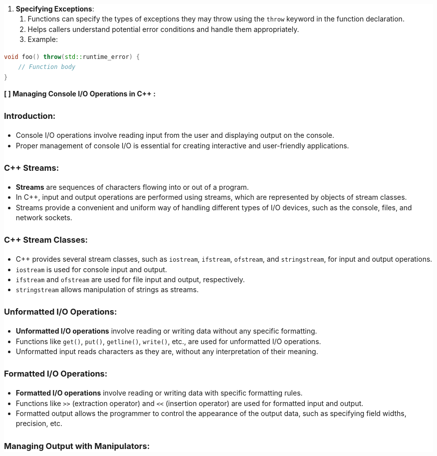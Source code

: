 1.  **Specifying Exceptions**:
    1.  Functions can specify the types of exceptions they may throw using the `throw` keyword in the function declaration.
    2.  Helps callers understand potential error conditions and handle them appropriately.
    3.  Example:

```cpp
void foo() throw(std::runtime_error) {
    // Function body
}
```


**[ ] Managing Console I/O Operations in C++ :**

### Introduction:

-   Console I/O operations involve reading input from the user and displaying output on the console.
-   Proper management of console I/O is essential for creating interactive and user-friendly applications.

### C++ Streams:

-   **Streams** are sequences of characters flowing into or out of a program.
-   In C++, input and output operations are performed using streams, which are represented by objects of stream classes.
-   Streams provide a convenient and uniform way of handling different types of I/O devices, such as the console, files, and network sockets.

### C++ Stream Classes:

-   C++ provides several stream classes, such as `iostream`, `ifstream`, `ofstream`, and `stringstream`, for input and output operations.
-   `iostream` is used for console input and output.
-   `ifstream` and `ofstream` are used for file input and output, respectively.
-   `stringstream` allows manipulation of strings as streams.

### Unformatted I/O Operations:

-   **Unformatted I/O operations** involve reading or writing data without any specific formatting.
-   Functions like `get()`, `put()`, `getline()`, `write()`, etc., are used for unformatted I/O operations.
-   Unformatted input reads characters as they are, without any interpretation of their meaning.

### Formatted I/O Operations:

-   **Formatted I/O operations** involve reading or writing data with specific formatting rules.
-   Functions like `>>` (extraction operator) and `<<` (insertion operator) are used for formatted input and output.
-   Formatted output allows the programmer to control the appearance of the output data, such as specifying field widths, precision, etc.

### Managing Output with Manipulators:
